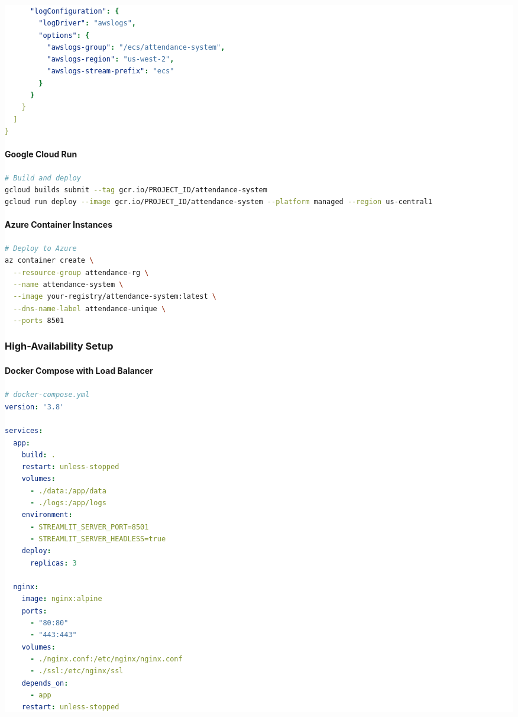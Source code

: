 ```yaml
      "logConfiguration": {
        "logDriver": "awslogs",
        "options": {
          "awslogs-group": "/ecs/attendance-system",
          "awslogs-region": "us-west-2",
          "awslogs-stream-prefix": "ecs"
        }
      }
    }
  ]
}
```

#### Google Cloud Run
```bash
# Build and deploy
gcloud builds submit --tag gcr.io/PROJECT_ID/attendance-system
gcloud run deploy --image gcr.io/PROJECT_ID/attendance-system --platform managed --region us-central1
```

#### Azure Container Instances
```bash
# Deploy to Azure
az container create \
  --resource-group attendance-rg \
  --name attendance-system \
  --image your-registry/attendance-system:latest \
  --dns-name-label attendance-unique \
  --ports 8501
```

### High-Availability Setup

#### Docker Compose with Load Balancer
```yaml
# docker-compose.yml
version: '3.8'

services:
  app:
    build: .
    restart: unless-stopped
    volumes:
      - ./data:/app/data
      - ./logs:/app/logs
    environment:
      - STREAMLIT_SERVER_PORT=8501
      - STREAMLIT_SERVER_HEADLESS=true
    deploy:
      replicas: 3

  nginx:
    image: nginx:alpine
    ports:
      - "80:80"
      - "443:443"
    volumes:
      - ./nginx.conf:/etc/nginx/nginx.conf
      - ./ssl:/etc/nginx/ssl
    depends_on:
      - app
    restart: unless-stopped

```